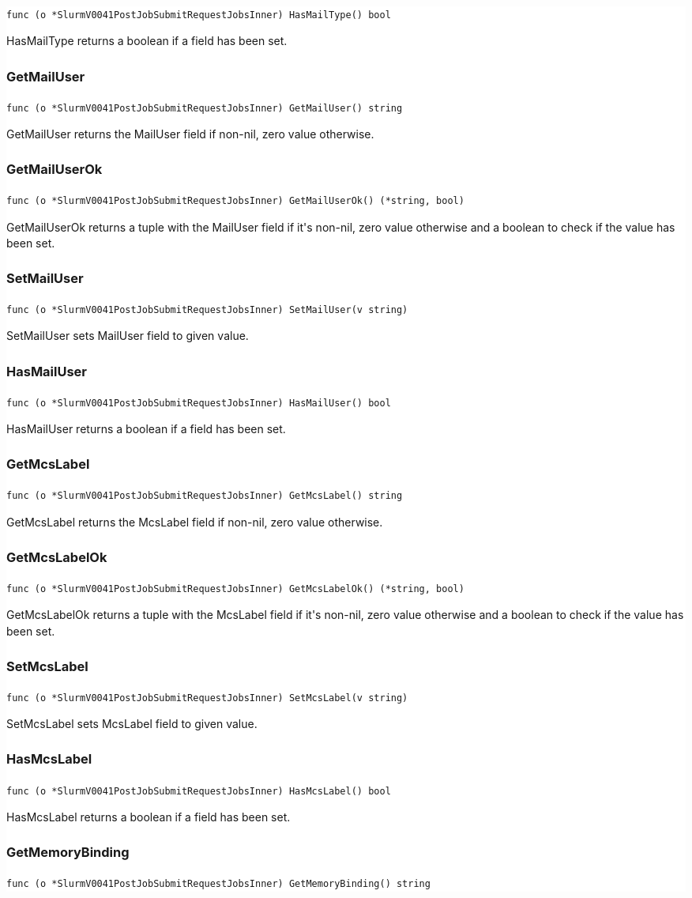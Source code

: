 `func (o *SlurmV0041PostJobSubmitRequestJobsInner) HasMailType() bool`

HasMailType returns a boolean if a field has been set.

### GetMailUser

`func (o *SlurmV0041PostJobSubmitRequestJobsInner) GetMailUser() string`

GetMailUser returns the MailUser field if non-nil, zero value otherwise.

### GetMailUserOk

`func (o *SlurmV0041PostJobSubmitRequestJobsInner) GetMailUserOk() (*string, bool)`

GetMailUserOk returns a tuple with the MailUser field if it's non-nil, zero value otherwise
and a boolean to check if the value has been set.

### SetMailUser

`func (o *SlurmV0041PostJobSubmitRequestJobsInner) SetMailUser(v string)`

SetMailUser sets MailUser field to given value.

### HasMailUser

`func (o *SlurmV0041PostJobSubmitRequestJobsInner) HasMailUser() bool`

HasMailUser returns a boolean if a field has been set.

### GetMcsLabel

`func (o *SlurmV0041PostJobSubmitRequestJobsInner) GetMcsLabel() string`

GetMcsLabel returns the McsLabel field if non-nil, zero value otherwise.

### GetMcsLabelOk

`func (o *SlurmV0041PostJobSubmitRequestJobsInner) GetMcsLabelOk() (*string, bool)`

GetMcsLabelOk returns a tuple with the McsLabel field if it's non-nil, zero value otherwise
and a boolean to check if the value has been set.

### SetMcsLabel

`func (o *SlurmV0041PostJobSubmitRequestJobsInner) SetMcsLabel(v string)`

SetMcsLabel sets McsLabel field to given value.

### HasMcsLabel

`func (o *SlurmV0041PostJobSubmitRequestJobsInner) HasMcsLabel() bool`

HasMcsLabel returns a boolean if a field has been set.

### GetMemoryBinding

`func (o *SlurmV0041PostJobSubmitRequestJobsInner) GetMemoryBinding() string`
